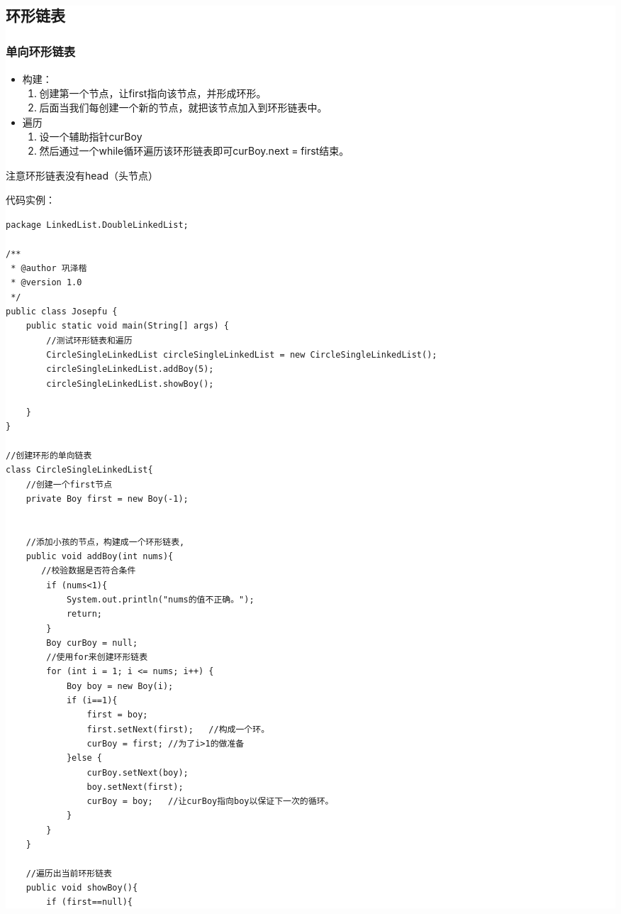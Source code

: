 ## 环形链表

### 单向环形链表

* 构建：
  1. 创建第一个节点，让first指向该节点，并形成环形。
  2. 后面当我们每创建一个新的节点，就把该节点加入到环形链表中。
* 遍历
  1. 设一个辅助指针curBoy
  2. 然后通过一个while循环遍历该环形链表即可curBoy.next = first结束。

注意环形链表没有head（头节点）

代码实例：

```
package LinkedList.DoubleLinkedList;

/**
 * @author 巩泽楷
 * @version 1.0
 */
public class Josepfu {
    public static void main(String[] args) {
        //测试环形链表和遍历
        CircleSingleLinkedList circleSingleLinkedList = new CircleSingleLinkedList();
        circleSingleLinkedList.addBoy(5);
        circleSingleLinkedList.showBoy();

    }
}

//创建环形的单向链表
class CircleSingleLinkedList{
    //创建一个first节点
    private Boy first = new Boy(-1);


    //添加小孩的节点，构建成一个环形链表,
    public void addBoy(int nums){
       //校验数据是否符合条件
        if (nums<1){
            System.out.println("nums的值不正确。");
            return;
        }
        Boy curBoy = null;
        //使用for来创建环形链表
        for (int i = 1; i <= nums; i++) {
            Boy boy = new Boy(i);
            if (i==1){
                first = boy;
                first.setNext(first);   //构成一个环。
                curBoy = first; //为了i>1的做准备
            }else {
                curBoy.setNext(boy);
                boy.setNext(first);
                curBoy = boy;   //让curBoy指向boy以保证下一次的循环。
            }
        }
    }

    //遍历出当前环形链表
    public void showBoy(){
        if (first==null){
```